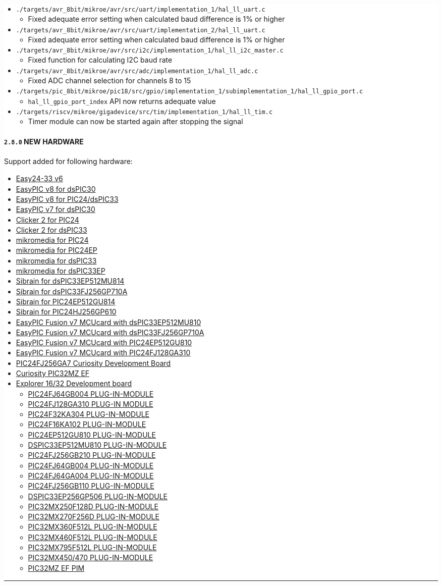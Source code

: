 + `./targets/avr_8bit/mikroe/avr/src/uart/implementation_1/hal_ll_uart.c`
  + Fixed adequate error setting when calculated baud difference is 1% or higher
+ `./targets/avr_8bit/mikroe/avr/src/uart/implementation_2/hal_ll_uart.c`
  + Fixed adequate error setting when calculated baud difference is 1% or higher
+ `./targets/avr_8bit/mikroe/avr/src/i2c/implementation_1/hal_ll_i2c_master.c`
  + Fixed function for calculating I2C baud rate
+ `./targets/avr_8bit/mikroe/avr/src/adc/implementation_1/hal_ll_adc.c`
  + Fixed ADC channel selection for channels 8 to 15
+ `./targets/pic_8bit/mikroe/pic18/src/gpio/implementation_1/subimplementation_1/hal_ll_gpio_port.c`
  + `hal_ll_gpio_port_index` API now returns adequate value
+ `./targets/riscv/mikroe/gigadevice/src/tim/implementation_1/hal_ll_tim.c`
  + Timer module can now be started again after stopping the signal

#### `2.8.0` NEW HARDWARE

Support added for following hardware:

+ [Easy24-33 v6](https://www.mikroe.com/easy24-33)
+ [EasyPIC v8 for dsPIC30](https://www.mikroe.com/easypic-v8-for-dspic30)
+ [EasyPIC v8 for PIC24/dsPIC33](https://www.mikroe.com/easypic-v8-for-pic24dspic33)
+ [EasyPIC v7 for dsPIC30](https://www.mikroe.com/easypic-dspic30)
+ [Clicker 2 for PIC24](https://www.mikroe.com/clicker-2-for-pic24)
+ [Clicker 2 for dsPIC33](https://www.mikroe.com/clicker-2-dspic33)
+ [mikromedia for PIC24](https://www.mikroe.com/mikromedia-3-pic24fj)
+ [mikromedia for PIC24EP](https://www.mikroe.com/mikromedia-3-pic24ep)
+ [mikromedia for dsPIC33](https://www.mikroe.com/mikromedia-3-dspic33fj)
+ [mikromedia for dsPIC33EP](https://www.mikroe.com/mikromedia-3-dspic33ep)
+ [Sibrain for dsPIC33EP512MU814](https://www.mikroe.com/sibrain-for-dspic33ep512mu814)
+ [Sibrain for dsPIC33FJ256GP710A](https://www.mikroe.com/sibrain-for-dspic33fj256gp710a)
+ [Sibrain for PIC24EP512GU814](https://www.mikroe.com/sibrain-for-pic24ep512gu814)
+ [Sibrain for PIC24HJ256GP610](https://www.mikroe.com/sibrain-for-pic24hj256gp610)
+ [EasyPIC Fusion v7 MCUcard with dsPIC33EP512MU810](https://www.mikroe.com/easypic-fusion-v7-dspic33ep512mu810)
+ [EasyPIC Fusion v7 MCUcard with dsPIC33FJ256GP710A](https://www.mikroe.com/easypic-fusion-v7-dspic33fj256gp710a)
+ [EasyPIC Fusion v7 MCUcard with PIC24EP512GU810](https://www.mikroe.com/easypic-fusion-v7-pic24ep512gu810)
+ [EasyPIC Fusion v7 MCUcard with PIC24FJ128GA310](https://www.mikroe.com/easypic-fusion-v7-pic24fj128ga310)
+ [PIC24FJ256GA7 Curiosity Development Board](https://www.microchip.com/en-us/development-tool/dm240016)
+ [Curiosity PIC32MZ EF](https://www.microchip.com/en-us/development-tool/dm320209)
+ [Explorer 16/32 Development board](https://www.microchip.com/en-us/development-tool/dm240001-2)
  + [PIC24FJ64GB004 PLUG-IN-MODULE](https://www.microchip.com/en-us/development-tool/ma240019)
  + [PIC24FJ128GA310 PLUG-IN MODULE](https://www.microchip.com/en-us/development-tool/MA240029)
  + [PIC24F32KA304 PLUG-IN-MODULE](https://www.microchip.com/en-us/development-tool/MA240022)
  + [PIC24F16KA102 PLUG-IN-MODULE](https://www.microchip.com/en-us/development-tool/MA240017)
  + [PIC24EP512GU810 PLUG-IN-MODULE](https://www.microchip.com/en-us/development-tool/MA240025-1)
  + [DSPIC33EP512MU810 PLUG-IN-MODULE](https://www.microchip.com/en-us/development-tool/MA330025-1)
  + [PIC24FJ256GB210 PLUG-IN-MODULE](https://www.microchip.com/en-us/development-tool/MA240021)
  + [PIC24FJ64GB004 PLUG-IN-MODULE](https://www.microchip.com/en-us/development-tool/MA240019)
  + [PIC24FJ64GA004 PLUG-IN-MODULE](https://www.microchip.com/en-us/development-tool/MA240013)
  + [PIC24FJ256GB110 PLUG-IN-MODULE](https://www.microchip.com/en-us/development-tool/MA240014)
  + [DSPIC33EP256GP506 PLUG-IN-MODULE](https://www.microchip.com/en-us/development-tool/MA330030)
  + [PIC32MX250F128D PLUG-IN-MODULE](https://www.microchip.com/en-us/development-tool/MA320011)
  + [PIC32MX270F256D PLUG-IN-MODULE](https://www.microchip.com/en-us/development-tool/MA320014)
  + [PIC32MX360F512L PLUG-IN-MODULE](https://www.microchip.com/en-us/development-tool/MA320001)
  + [PIC32MX460F512L PLUG-IN-MODULE](https://www.microchip.com/en-us/development-tool/MA320002)
  + [PIC32MX795F512L PLUG-IN-MODULE](https://www.microchip.com/en-us/development-tool/MA320003)
  + [PIC32MX450/470 PLUG-IN-MODULE](https://www.microchip.com/en-us/development-tool/MA320002-2)
  + [PIC32MZ EF PIM](https://www.microchip.com/en-us/development-tool/MA320019)

---